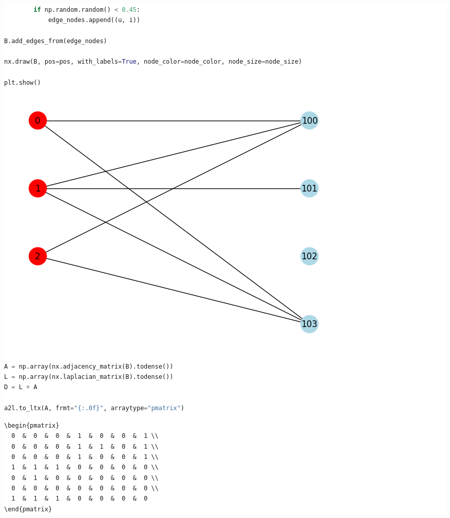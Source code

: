 ```python
        if np.random.random() < 0.45:
            edge_nodes.append((u, i))

B.add_edges_from(edge_nodes)

nx.draw(B, pos=pos, with_labels=True, node_color=node_color, node_size=node_size)

plt.show()
```


    
![png](06_nb_files/06_nb_9_0.png)
    



```python
A = np.array(nx.adjacency_matrix(B).todense())
L = np.array(nx.laplacian_matrix(B).todense())
D = L + A

a2l.to_ltx(A, frmt="{:.0f}", arraytype="pmatrix")
```

    \begin{pmatrix}
      0  &  0  &  0  &  1  &  0  &  0  &  1 \\
      0  &  0  &  0  &  1  &  1  &  0  &  1 \\
      0  &  0  &  0  &  1  &  0  &  0  &  1 \\
      1  &  1  &  1  &  0  &  0  &  0  &  0 \\
      0  &  1  &  0  &  0  &  0  &  0  &  0 \\
      0  &  0  &  0  &  0  &  0  &  0  &  0 \\
      1  &  1  &  1  &  0  &  0  &  0  &  0 
    \end{pmatrix}
